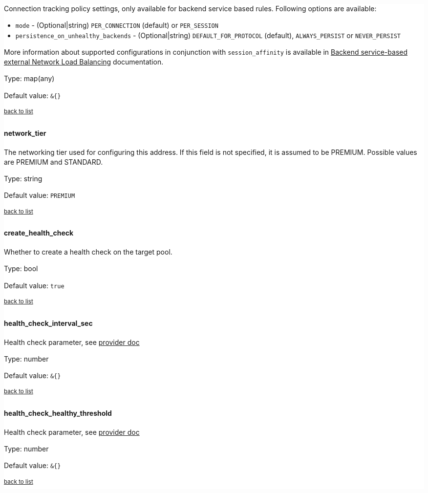 Connection tracking policy settings, only available for backend service based rules. Following options are available:
- `mode`                              - (Optional|string) `PER_CONNECTION` (default) or `PER_SESSION`
- `persistence_on_unhealthy_backends` - (Optional|string) `DEFAULT_FOR_PROTOCOL` (default), `ALWAYS_PERSIST` or `NEVER_PERSIST`

More information about supported configurations in conjunction with `session_affinity` is available in [Backend service-based external Network Load Balancing](https://cloud.google.com/load-balancing/docs/network/networklb-backend-service#connection-tracking) documentation.


Type: map(any)

Default value: `&{}`

<sup>[back to list](#modules-optional-inputs)</sup>

#### network_tier

The networking tier used for configuring this address. If this field is not specified, it is assumed to be PREMIUM. Possible values are PREMIUM and STANDARD.

Type: string

Default value: `PREMIUM`

<sup>[back to list](#modules-optional-inputs)</sup>

#### create_health_check

Whether to create a health check on the target pool.

Type: bool

Default value: `true`

<sup>[back to list](#modules-optional-inputs)</sup>

#### health_check_interval_sec

Health check parameter, see [provider doc](https://registry.terraform.io/providers/hashicorp/google/latest/docs/resources/compute_http_health_check)

Type: number

Default value: `&{}`

<sup>[back to list](#modules-optional-inputs)</sup>

#### health_check_healthy_threshold

Health check parameter, see [provider doc](https://registry.terraform.io/providers/hashicorp/google/latest/docs/resources/compute_http_health_check)

Type: number

Default value: `&{}`

<sup>[back to list](#modules-optional-inputs)</sup>
